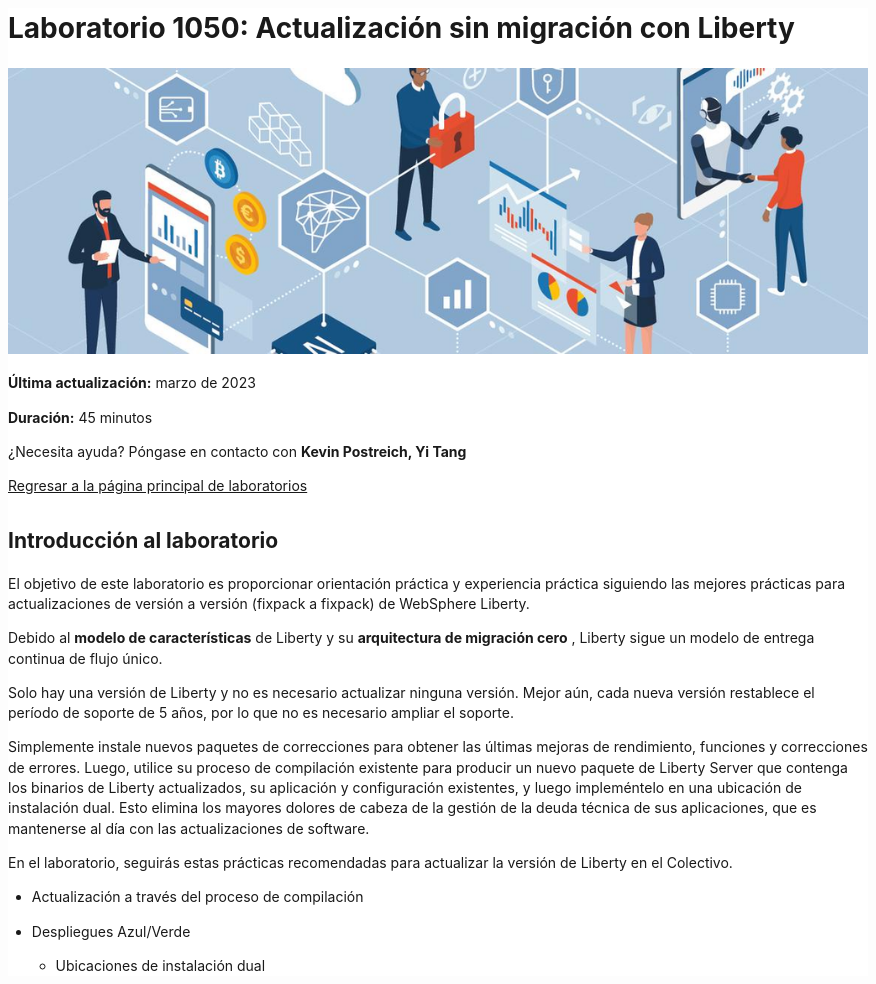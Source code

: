 # Laboratorio 1050: Actualización sin migración con Liberty

![bandera](./images/media/image1.jpeg)

**Última actualización:** marzo de 2023

**Duración:** 45 minutos

¿Necesita ayuda? Póngase en contacto con **Kevin Postreich, Yi Tang**

[Regresar a la página principal de laboratorios](../README.md)

## Introducción al laboratorio

El objetivo de este laboratorio es proporcionar orientación práctica y experiencia práctica siguiendo las mejores prácticas para actualizaciones de versión a versión (fixpack a fixpack) de WebSphere Liberty.

Debido al **modelo de características** de Liberty y su **arquitectura de migración cero** , Liberty sigue un modelo de entrega continua de flujo único.

Solo hay una versión de Liberty y no es necesario actualizar ninguna versión. Mejor aún, cada nueva versión restablece el período de soporte de 5 años, por lo que no es necesario ampliar el soporte.

Simplemente instale nuevos paquetes de correcciones para obtener las últimas mejoras de rendimiento, funciones y correcciones de errores. Luego, utilice su proceso de compilación existente para producir un nuevo paquete de Liberty Server que contenga los binarios de Liberty actualizados, su aplicación y configuración existentes, y luego impleméntelo en una ubicación de instalación dual. Esto elimina los mayores dolores de cabeza de la gestión de la deuda técnica de sus aplicaciones, que es mantenerse al día con las actualizaciones de software.

En el laboratorio, seguirás estas prácticas recomendadas para actualizar la versión de Liberty en el Colectivo.

- Actualización a través del proceso de compilación

- Despliegues Azul/Verde

    - Ubicaciones de instalación dual
